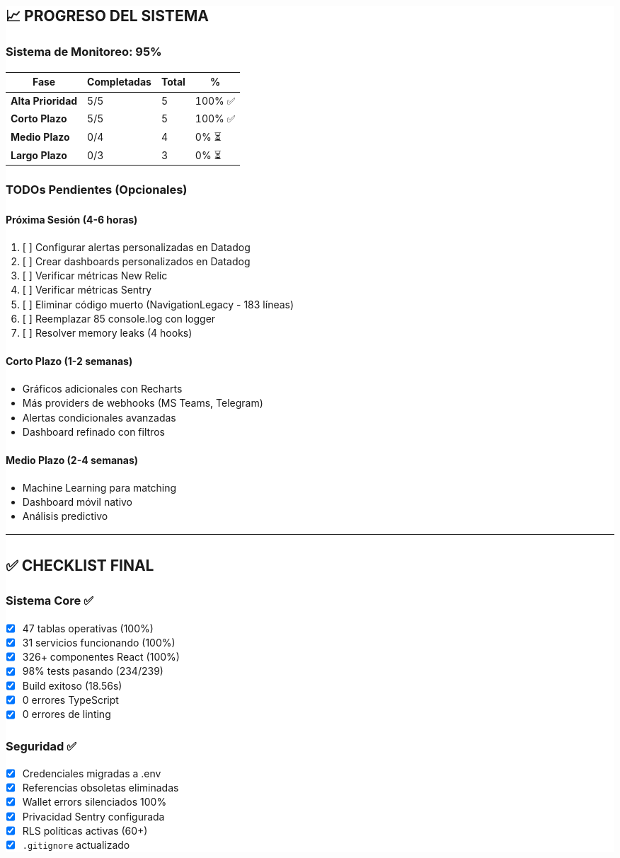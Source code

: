 
## 📈 PROGRESO DEL SISTEMA

### Sistema de Monitoreo: 95%

| Fase | Completadas | Total | % |
|------|-------------|-------|---|
| **Alta Prioridad** | 5/5 | 5 | 100% ✅ |
| **Corto Plazo** | 5/5 | 5 | 100% ✅ |
| **Medio Plazo** | 0/4 | 4 | 0% ⏳ |
| **Largo Plazo** | 0/3 | 3 | 0% ⏳ |

### TODOs Pendientes (Opcionales)

#### Próxima Sesión (4-6 horas)
1. [ ] Configurar alertas personalizadas en Datadog
2. [ ] Crear dashboards personalizados en Datadog
3. [ ] Verificar métricas New Relic
4. [ ] Verificar métricas Sentry
5. [ ] Eliminar código muerto (NavigationLegacy - 183 líneas)
6. [ ] Reemplazar 85 console.log con logger
7. [ ] Resolver memory leaks (4 hooks)

#### Corto Plazo (1-2 semanas)
- Gráficos adicionales con Recharts
- Más providers de webhooks (MS Teams, Telegram)
- Alertas condicionales avanzadas
- Dashboard refinado con filtros

#### Medio Plazo (2-4 semanas)
- Machine Learning para matching
- Dashboard móvil nativo
- Análisis predictivo

---

## ✅ CHECKLIST FINAL

### Sistema Core ✅
- [x] 47 tablas operativas (100%)
- [x] 31 servicios funcionando (100%)
- [x] 326+ componentes React (100%)
- [x] 98% tests pasando (234/239)
- [x] Build exitoso (18.56s)
- [x] 0 errores TypeScript
- [x] 0 errores de linting

### Seguridad ✅
- [x] Credenciales migradas a .env
- [x] Referencias obsoletas eliminadas
- [x] Wallet errors silenciados 100%
- [x] Privacidad Sentry configurada
- [x] RLS políticas activas (60+)
- [x] `.gitignore` actualizado
